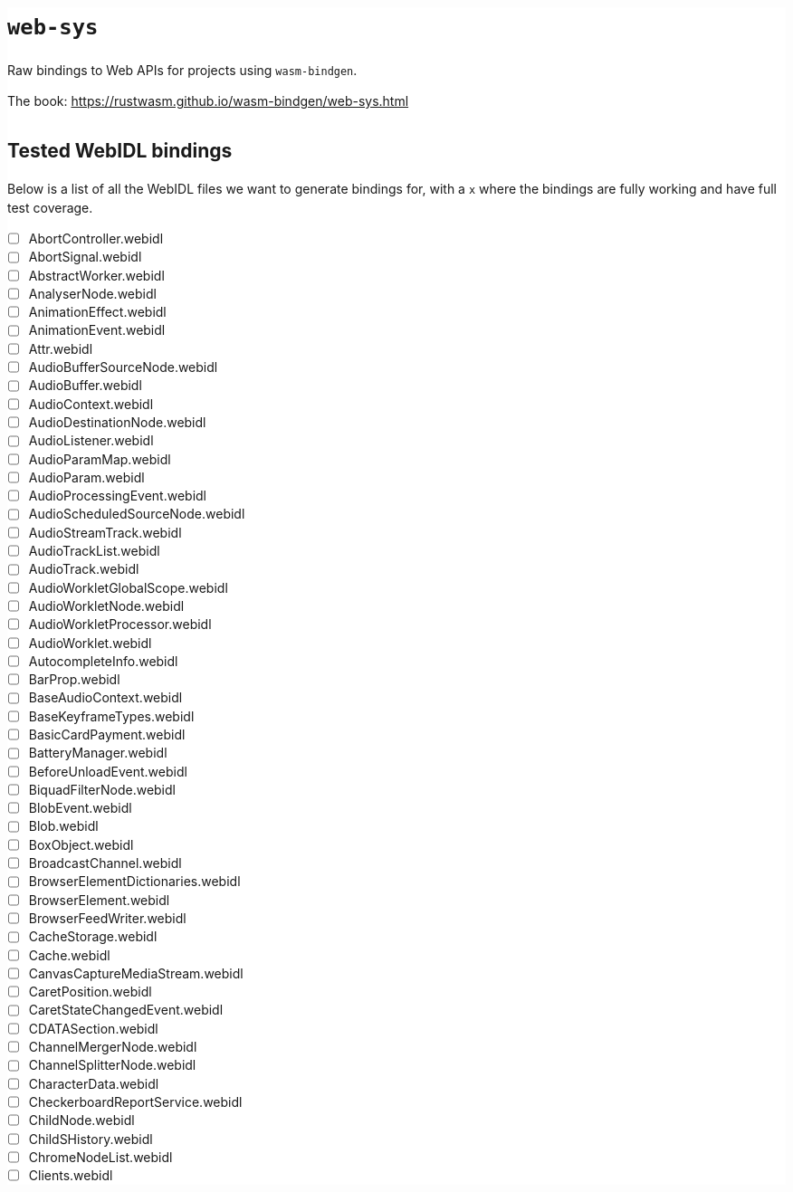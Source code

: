 # `web-sys`

Raw bindings to Web APIs for projects using `wasm-bindgen`.

The book: https://rustwasm.github.io/wasm-bindgen/web-sys.html

## Tested WebIDL bindings

Below is a list of all the WebIDL files we want to generate bindings for, with a `x` where the
bindings are fully working and have full test coverage.

 - [ ] AbortController.webidl
 - [ ] AbortSignal.webidl
 - [ ] AbstractWorker.webidl
 - [ ] AnalyserNode.webidl
 - [ ] AnimationEffect.webidl
 - [ ] AnimationEvent.webidl
 - [ ] Attr.webidl
 - [ ] AudioBufferSourceNode.webidl
 - [ ] AudioBuffer.webidl
 - [ ] AudioContext.webidl
 - [ ] AudioDestinationNode.webidl
 - [ ] AudioListener.webidl
 - [ ] AudioParamMap.webidl
 - [ ] AudioParam.webidl
 - [ ] AudioProcessingEvent.webidl
 - [ ] AudioScheduledSourceNode.webidl
 - [ ] AudioStreamTrack.webidl
 - [ ] AudioTrackList.webidl
 - [ ] AudioTrack.webidl
 - [ ] AudioWorkletGlobalScope.webidl
 - [ ] AudioWorkletNode.webidl
 - [ ] AudioWorkletProcessor.webidl
 - [ ] AudioWorklet.webidl
 - [ ] AutocompleteInfo.webidl
 - [ ] BarProp.webidl
 - [ ] BaseAudioContext.webidl
 - [ ] BaseKeyframeTypes.webidl
 - [ ] BasicCardPayment.webidl
 - [ ] BatteryManager.webidl
 - [ ] BeforeUnloadEvent.webidl
 - [ ] BiquadFilterNode.webidl
 - [ ] BlobEvent.webidl
 - [ ] Blob.webidl
 - [ ] BoxObject.webidl
 - [ ] BroadcastChannel.webidl
 - [ ] BrowserElementDictionaries.webidl
 - [ ] BrowserElement.webidl
 - [ ] BrowserFeedWriter.webidl
 - [ ] CacheStorage.webidl
 - [ ] Cache.webidl
 - [ ] CanvasCaptureMediaStream.webidl
 - [ ] CaretPosition.webidl
 - [ ] CaretStateChangedEvent.webidl
 - [ ] CDATASection.webidl
 - [ ] ChannelMergerNode.webidl
 - [ ] ChannelSplitterNode.webidl
 - [ ] CharacterData.webidl
 - [ ] CheckerboardReportService.webidl
 - [ ] ChildNode.webidl
 - [ ] ChildSHistory.webidl
 - [ ] ChromeNodeList.webidl
 - [ ] Clients.webidl